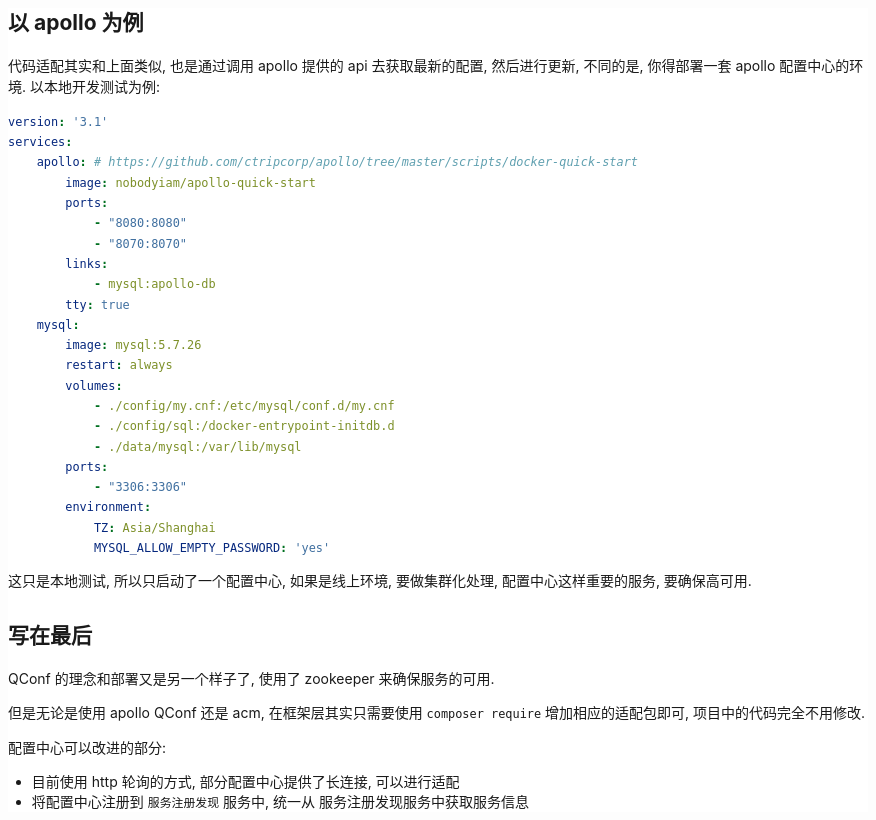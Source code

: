 ## 以 apollo 为例

代码适配其实和上面类似, 也是通过调用 apollo 提供的 api 去获取最新的配置, 然后进行更新, 不同的是, 你得部署一套 apollo 配置中心的环境. 以本地开发测试为例:

```yml
version: '3.1'
services:
    apollo: # https://github.com/ctripcorp/apollo/tree/master/scripts/docker-quick-start
        image: nobodyiam/apollo-quick-start
        ports:
            - "8080:8080"
            - "8070:8070"
        links:
            - mysql:apollo-db
        tty: true
    mysql:
        image: mysql:5.7.26
        restart: always
        volumes:
            - ./config/my.cnf:/etc/mysql/conf.d/my.cnf
            - ./config/sql:/docker-entrypoint-initdb.d
            - ./data/mysql:/var/lib/mysql
        ports:
            - "3306:3306"
        environment:
            TZ: Asia/Shanghai
            MYSQL_ALLOW_EMPTY_PASSWORD: 'yes'
```

这只是本地测试, 所以只启动了一个配置中心, 如果是线上环境, 要做集群化处理, 配置中心这样重要的服务, 要确保高可用.

## 写在最后

QConf 的理念和部署又是另一个样子了, 使用了 zookeeper 来确保服务的可用.

但是无论是使用 apollo QConf 还是 acm, 在框架层其实只需要使用 `composer require` 增加相应的适配包即可, 项目中的代码完全不用修改.

配置中心可以改进的部分:
- 目前使用 http 轮询的方式, 部分配置中心提供了长连接, 可以进行适配
- 将配置中心注册到 `服务注册发现` 服务中, 统一从 服务注册发现服务中获取服务信息